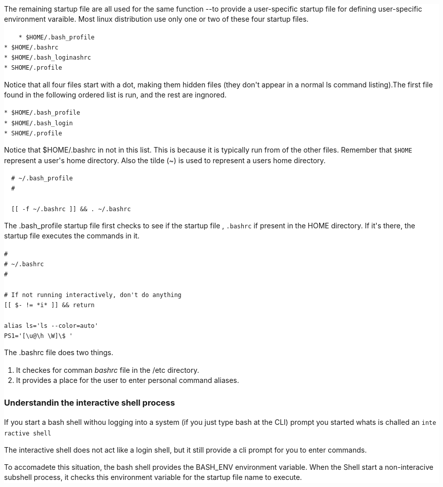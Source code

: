 The remaining startup file are all used for the same function --to provide a user-specific startup file for defining user-specific environment varaible. Most linux distribution use only one or two of these four startup files.

        * $HOME/.bash_profile
    * $HOME/.bashrc
    * $HOME/.bash_loginashrc
    * SHOME/.profile

Notice that all four files start with a dot, making them hidden files (they don't appear in a normal ls command listing).The first file found in the following ordered list is run, and the rest are ingnored.

    * $HOME/.bash_profile
    * $HOME/.bash_login
    * SHOME/.profile

Notice that \$HOME/.bashrc in not in this list. This is because it is typically run from of the other files. Remember that `$HOME` represent a user's home directory. Also the tilde (~) is used to represent a users home directory.

      # ~/.bash_profile
      #

      [[ -f ~/.bashrc ]] && . ~/.bashrc

The .bash_profile startup file first checks to see if the startup file , `.bashrc` if present in the HOME directory. If it's there, the startup file executes the commands in it.

    #
    # ~/.bashrc
    #

    # If not running interactively, don't do anything
    [[ $- != *i* ]] && return

    alias ls='ls --color=auto'
    PS1='[\u@\h \W]\$ '

The .bashrc file does two things.

1. It checkes for comman _bashrc_ file in the /etc directory.
2. It provides a place for the user to enter personal command aliases.

### Understandin the interactive shell process

If you start a bash shell withou logging into a system (if you just type bash at the CLI) prompt you started whats is challed an `interactive shell`

The interactive shell does not act like a login shell, but it still provide a cli prompt for you to enter commands.

To accomadete this situation, the bash shell provides the BASH_ENV environment variable. When the Shell start a non-interacive subshell process, it checks this environment variable for the startup file name to execute.
